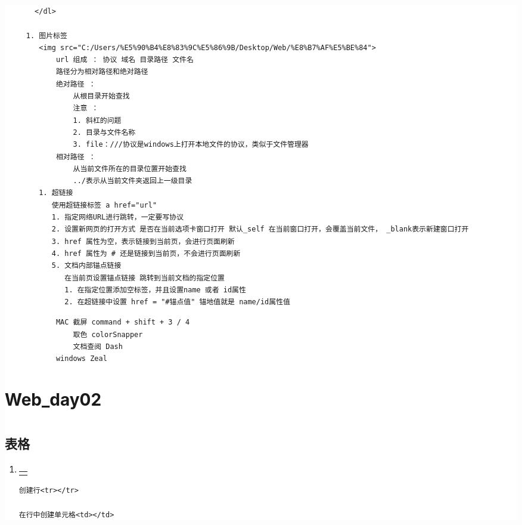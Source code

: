          ​	</dl>

         1. 图片标签
            <img src="C:/Users/%E5%90%B4%E8%83%9C%E5%86%9B/Desktop/Web/%E8%B7%AF%E5%BE%84">
            	url 组成 ： 协议 域名 目录路径 文件名
            	路径分为相对路径和绝对路径
            	绝对路径 ：
            		从根目录开始查找 
            		注意 ： 
            		1. 斜杠的问题 
            		2. 目录与文件名称
            		3. file：///协议是windows上打开本地文件的协议，类似于文件管理器
            	相对路径 ：
            	 	从当前文件所在的目录位置开始查找 	
            		../表示从当前文件夹返回上一级目录
            1. 超链接
               使用超链接标签 a href="url" 
               1. 指定网络URL进行跳转，一定要写协议
               2. 设置新网页的打开方式 是否在当前选项卡窗口打开 默认_self 在当前窗口打开，会覆盖当前文件， _blank表示新建窗口打开
               3. href 属性为空，表示链接到当前页，会进行页面刷新
               4. href 属性为 # 还是链接到当前页，不会进行页面刷新
               5. 文档内部锚点链接
                  在当前页设置锚点链接 跳转到当前文档的指定位置 
                  1. 在指定位置添加空标签，并且设置name 或者 id属性
                  2. 在超链接中设置 href = "#锚点值" 锚地值就是 name/id属性值



```
     	    MAC 截屏 command + shift + 3 / 4
     	    	取色 colorSnapper
     	    	文档查阅 Dash
     	    windows Zeal
```





# Web_day02



# 

## 表格

1. <table>
   <tr>
   			<td></td>
   		</tr>
      </table>

   ```
   创建行<tr></tr>
   
   在行中创建单元格<td></td>	
   ```
